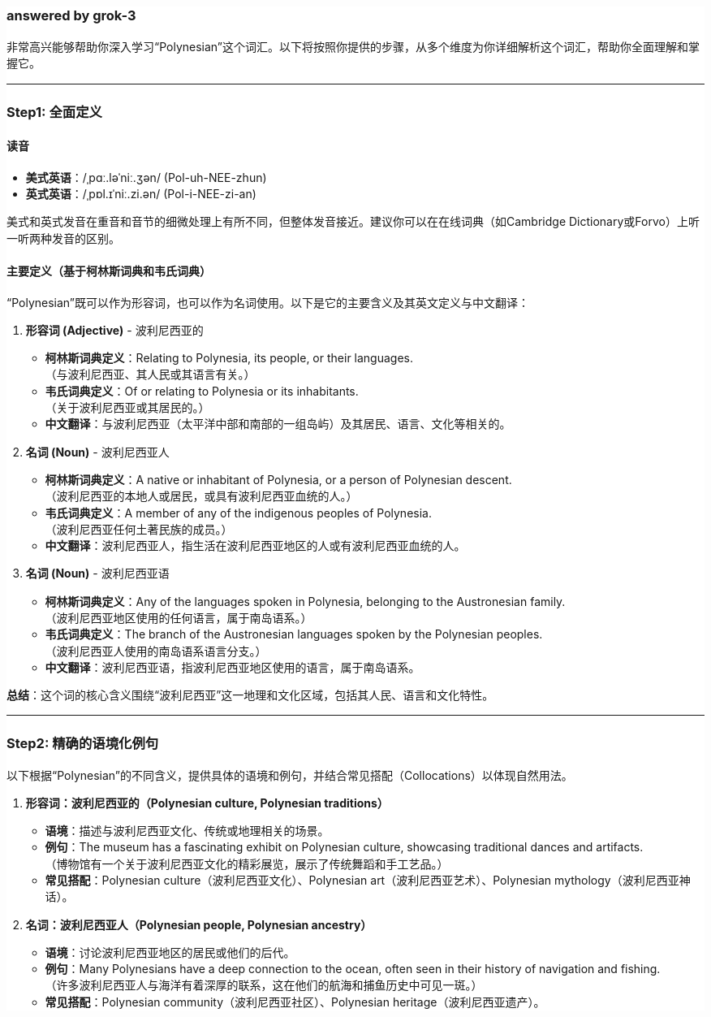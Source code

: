 ### answered by grok-3
非常高兴能够帮助你深入学习“Polynesian”这个词汇。以下将按照你提供的步骤，从多个维度为你详细解析这个词汇，帮助你全面理解和掌握它。

---

### Step1: 全面定义

#### 读音
- **美式英语**：/ˌpɑː.ləˈniː.ʒən/ (Pol-uh-NEE-zhun)
- **英式英语**：/ˌpɒl.ɪˈniː.zi.ən/ (Pol-i-NEE-zi-an)
  
美式和英式发音在重音和音节的细微处理上有所不同，但整体发音接近。建议你可以在在线词典（如Cambridge Dictionary或Forvo）上听一听两种发音的区别。

#### 主要定义（基于柯林斯词典和韦氏词典）
“Polynesian”既可以作为形容词，也可以作为名词使用。以下是它的主要含义及其英文定义与中文翻译：

1. **形容词 (Adjective)** - 波利尼西亚的
   - **柯林斯词典定义**：Relating to Polynesia, its people, or their languages.  
     （与波利尼西亚、其人民或其语言有关。）
   - **韦氏词典定义**：Of or relating to Polynesia or its inhabitants.  
     （关于波利尼西亚或其居民的。）
   - **中文翻译**：与波利尼西亚（太平洋中部和南部的一组岛屿）及其居民、语言、文化等相关的。

2. **名词 (Noun)** - 波利尼西亚人
   - **柯林斯词典定义**：A native or inhabitant of Polynesia, or a person of Polynesian descent.  
     （波利尼西亚的本地人或居民，或具有波利尼西亚血统的人。）
   - **韦氏词典定义**：A member of any of the indigenous peoples of Polynesia.  
     （波利尼西亚任何土著民族的成员。）
   - **中文翻译**：波利尼西亚人，指生活在波利尼西亚地区的人或有波利尼西亚血统的人。

3. **名词 (Noun)** - 波利尼西亚语
   - **柯林斯词典定义**：Any of the languages spoken in Polynesia, belonging to the Austronesian family.  
     （波利尼西亚地区使用的任何语言，属于南岛语系。）
   - **韦氏词典定义**：The branch of the Austronesian languages spoken by the Polynesian peoples.  
     （波利尼西亚人使用的南岛语系语言分支。）
   - **中文翻译**：波利尼西亚语，指波利尼西亚地区使用的语言，属于南岛语系。

**总结**：这个词的核心含义围绕“波利尼西亚”这一地理和文化区域，包括其人民、语言和文化特性。

---

### Step2: 精确的语境化例句

以下根据“Polynesian”的不同含义，提供具体的语境和例句，并结合常见搭配（Collocations）以体现自然用法。

1. **形容词：波利尼西亚的（Polynesian culture, Polynesian traditions）**
   - **语境**：描述与波利尼西亚文化、传统或地理相关的场景。
   - **例句**：The museum has a fascinating exhibit on Polynesian culture, showcasing traditional dances and artifacts.  
     （博物馆有一个关于波利尼西亚文化的精彩展览，展示了传统舞蹈和手工艺品。）
   - **常见搭配**：Polynesian culture（波利尼西亚文化）、Polynesian art（波利尼西亚艺术）、Polynesian mythology（波利尼西亚神话）。

2. **名词：波利尼西亚人（Polynesian people, Polynesian ancestry）**
   - **语境**：讨论波利尼西亚地区的居民或他们的后代。
   - **例句**：Many Polynesians have a deep connection to the ocean, often seen in their history of navigation and fishing.  
     （许多波利尼西亚人与海洋有着深厚的联系，这在他们的航海和捕鱼历史中可见一斑。）
   - **常见搭配**：Polynesian community（波利尼西亚社区）、Polynesian heritage（波利尼西亚遗产）。

